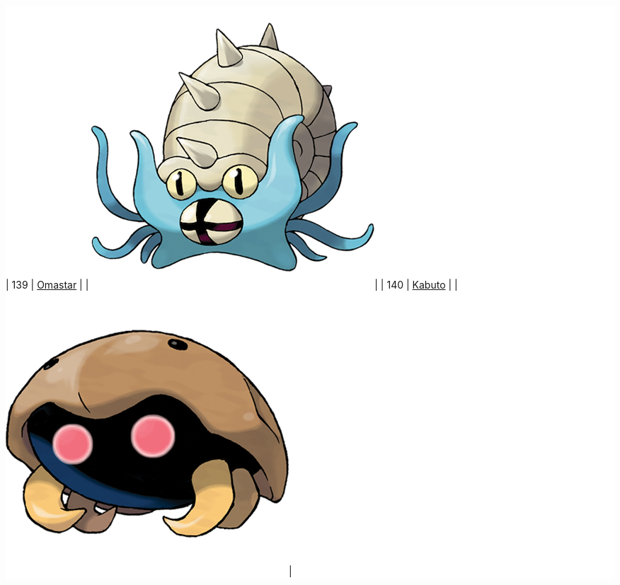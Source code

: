 | 139 | [Omastar](Pokemon/Omastar.md) | | ![](Pokemon/images/139.png)|
| 140 | [Kabuto](Pokemon/Kabuto.md) | | ![](Pokemon/images/140.png)|